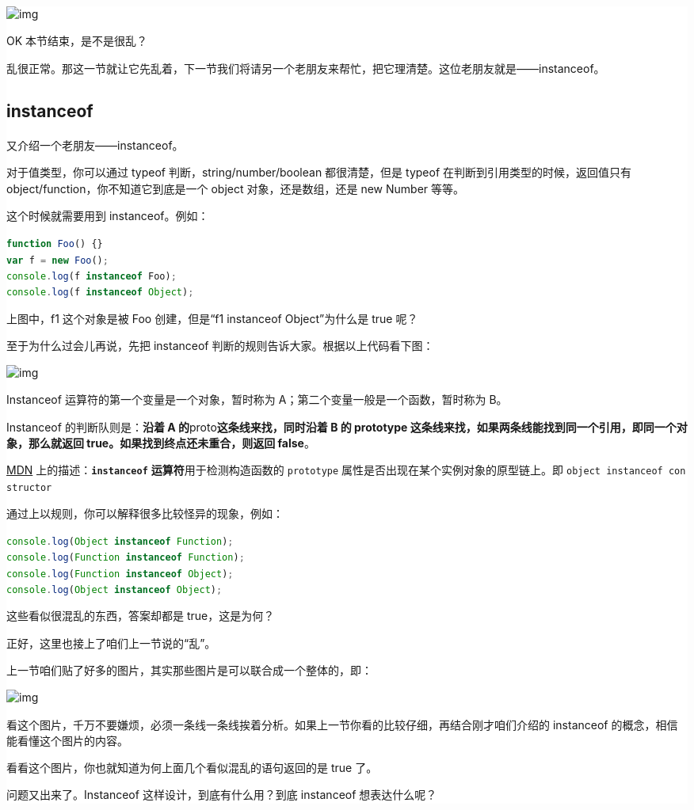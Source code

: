 ![img](https://images0.cnblogs.com/blog/138012/201409/181512489403338.png)

OK 本节结束，是不是很乱？

乱很正常。那这一节就让它先乱着，下一节我们将请另一个老朋友来帮忙，把它理清楚。这位老朋友就是——instanceof。

## instanceof

又介绍一个老朋友——instanceof。

对于值类型，你可以通过 typeof 判断，string/number/boolean 都很清楚，但是 typeof 在判断到引用类型的时候，返回值只有 object/function，你不知道它到底是一个 object 对象，还是数组，还是 new Number 等等。

这个时候就需要用到 instanceof。例如：

```js
function Foo() {}
var f = new Foo();
console.log(f instanceof Foo);
console.log(f instanceof Object);
```

上图中，f1 这个对象是被 Foo 创建，但是“f1 instanceof Object”为什么是 true 呢？

至于为什么过会儿再说，先把 instanceof 判断的规则告诉大家。根据以上代码看下图：

![img](https://images0.cnblogs.com/blog/138012/201409/181635468939277.png)

Instanceof 运算符的第一个变量是一个对象，暂时称为 A；第二个变量一般是一个函数，暂时称为 B。

Instanceof 的判断队则是：**沿着 A 的**proto**这条线来找，同时沿着 B 的 prototype 这条线来找，如果两条线能找到同一个引用，即同一个对象，那么就返回 true。如果找到终点还未重合，则返回 false**。

[MDN](https://developer.mozilla.org/zh-CN/docs/Web/JavaScript/Reference/Operators/instanceof) 上的描述：**`instanceof`** **运算符**用于检测构造函数的 `prototype` 属性是否出现在某个实例对象的原型链上。即 `object instanceof constructor`

通过上以规则，你可以解释很多比较怪异的现象，例如：

```js
console.log(Object instanceof Function);
console.log(Function instanceof Function);
console.log(Function instanceof Object);
console.log(Object instanceof Object);
```

这些看似很混乱的东西，答案却都是 true，这是为何？

正好，这里也接上了咱们上一节说的“乱”。

上一节咱们贴了好多的图片，其实那些图片是可以联合成一个整体的，即：

![img](https://images0.cnblogs.com/blog/138012/201409/181637013624694.png)

看这个图片，千万不要嫌烦，必须一条线一条线挨着分析。如果上一节你看的比较仔细，再结合刚才咱们介绍的 instanceof 的概念，相信能看懂这个图片的内容。

看看这个图片，你也就知道为何上面几个看似混乱的语句返回的是 true 了。

问题又出来了。Instanceof 这样设计，到底有什么用？到底 instanceof 想表达什么呢？

